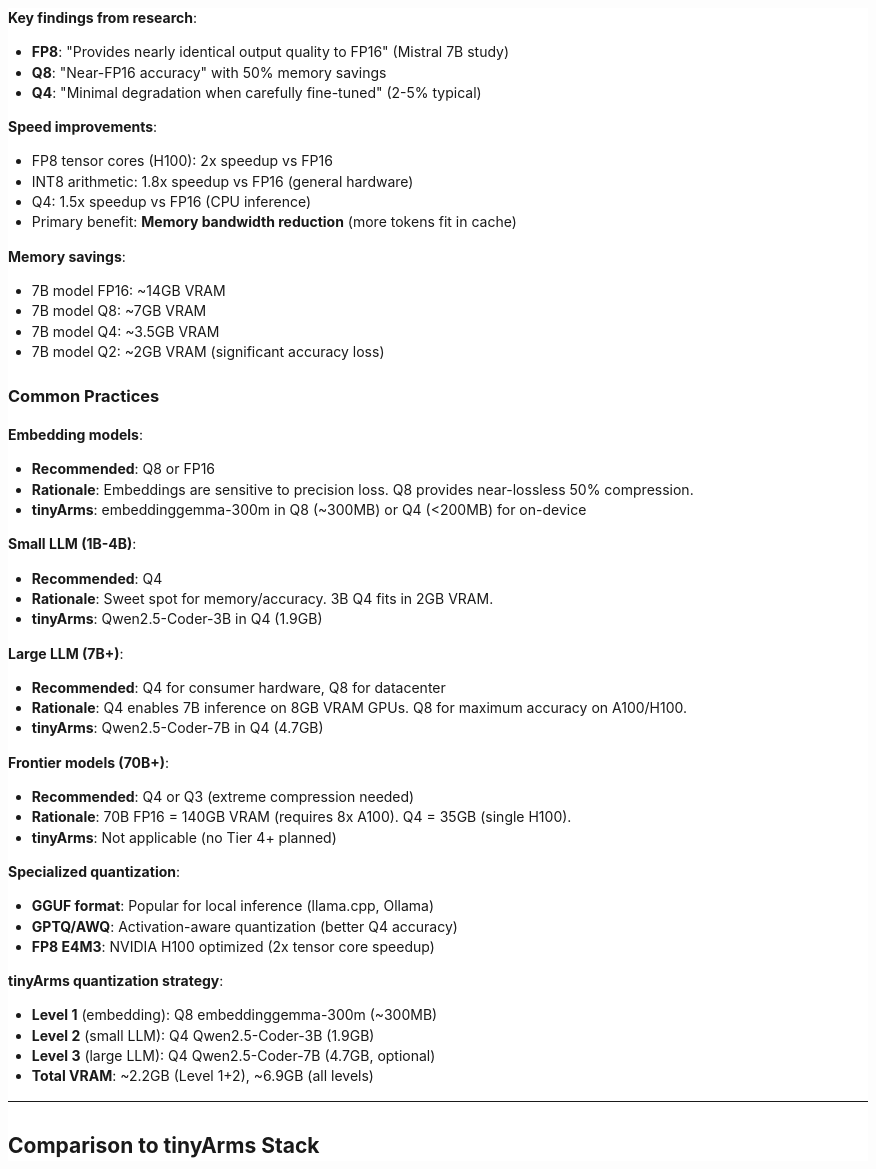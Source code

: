**Key findings from research**:
- **FP8**: "Provides nearly identical output quality to FP16" (Mistral 7B study)
- **Q8**: "Near-FP16 accuracy" with 50% memory savings
- **Q4**: "Minimal degradation when carefully fine-tuned" (2-5% typical)

**Speed improvements**:
- FP8 tensor cores (H100): 2x speedup vs FP16
- INT8 arithmetic: 1.8x speedup vs FP16 (general hardware)
- Q4: 1.5x speedup vs FP16 (CPU inference)
- Primary benefit: **Memory bandwidth reduction** (more tokens fit in cache)

**Memory savings**:
- 7B model FP16: ~14GB VRAM
- 7B model Q8: ~7GB VRAM
- 7B model Q4: ~3.5GB VRAM
- 7B model Q2: ~2GB VRAM (significant accuracy loss)

### Common Practices

**Embedding models**:
- **Recommended**: Q8 or FP16
- **Rationale**: Embeddings are sensitive to precision loss. Q8 provides near-lossless 50% compression.
- **tinyArms**: embeddinggemma-300m in Q8 (~300MB) or Q4 (<200MB) for on-device

**Small LLM (1B-4B)**:
- **Recommended**: Q4
- **Rationale**: Sweet spot for memory/accuracy. 3B Q4 fits in 2GB VRAM.
- **tinyArms**: Qwen2.5-Coder-3B in Q4 (1.9GB)

**Large LLM (7B+)**:
- **Recommended**: Q4 for consumer hardware, Q8 for datacenter
- **Rationale**: Q4 enables 7B inference on 8GB VRAM GPUs. Q8 for maximum accuracy on A100/H100.
- **tinyArms**: Qwen2.5-Coder-7B in Q4 (4.7GB)

**Frontier models (70B+)**:
- **Recommended**: Q4 or Q3 (extreme compression needed)
- **Rationale**: 70B FP16 = 140GB VRAM (requires 8x A100). Q4 = 35GB (single H100).
- **tinyArms**: Not applicable (no Tier 4+ planned)

**Specialized quantization**:
- **GGUF format**: Popular for local inference (llama.cpp, Ollama)
- **GPTQ/AWQ**: Activation-aware quantization (better Q4 accuracy)
- **FP8 E4M3**: NVIDIA H100 optimized (2x tensor core speedup)

**tinyArms quantization strategy**:
- **Level 1** (embedding): Q8 embeddinggemma-300m (~300MB)
- **Level 2** (small LLM): Q4 Qwen2.5-Coder-3B (1.9GB)
- **Level 3** (large LLM): Q4 Qwen2.5-Coder-7B (4.7GB, optional)
- **Total VRAM**: ~2.2GB (Level 1+2), ~6.9GB (all levels)

---

## Comparison to tinyArms Stack
